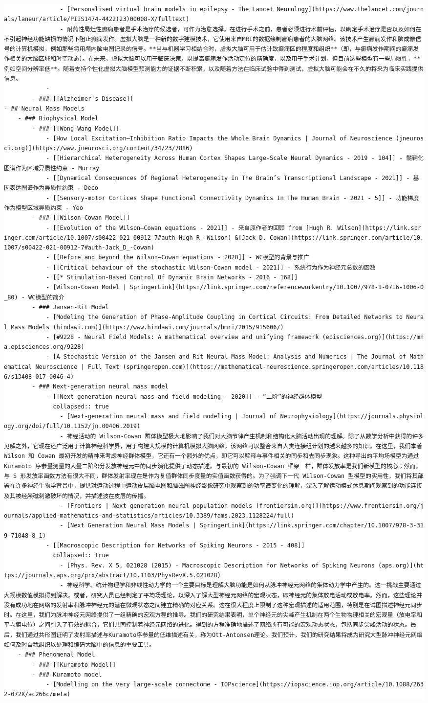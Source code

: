 					- [Personalised virtual brain models in epilepsy - The Lancet Neurology](https://www.thelancet.com/journals/laneur/article/PIIS1474-4422(23)00008-X/fulltext)
					- 耐药性局灶性癫痫患者是手术治疗的候选者，可作为治愈选择。在进行手术之前，患者必须进行术前评估，以确定手术治疗是否以及如何在不引起神经功能缺损的情况下阻止癫痫发作。虚拟大脑是一种新的数字建模技术，它使用来自MRI的数据绘制癫痫患者的大脑网络。该技术产生癫痫发作和脑成像信号的计算机模拟，例如那些将用颅内脑电图记录的信号。**当与机器学习相结合时，虚拟大脑可用于估计致癫痫区的程度和组织**（即，与癫痫发作期间的癫痫发作相关的大脑区域和时空动态）。在未来，虚拟大脑可以用于临床决策，以提高癫痫发作活动定位的精确度，以及用于手术计划，但目前这些模型有一些局限性，**例如空间分辨率低**。随着支持个性化虚拟大脑模型预测能力的证据不断积累，以及随着方法在临床试验中得到测试，虚拟大脑可能会在不久的将来为临床实践提供信息。
				-
			- ### [[Alzheimer's Disease]]
	- ## Neural Mass Models
		- ### Biophysical Model
			- ### [[Wong-Wang Model]]
				- [How Local Excitation–Inhibition Ratio Impacts the Whole Brain Dynamics | Journal of Neuroscience (jneurosci.org)](https://www.jneurosci.org/content/34/23/7886)
				- [[Hierarchical Heterogeneity Across Human Cortex Shapes Large-Scale Neural Dynamics - 2019 - 104]] - 髓鞘化图谱作为区域异质性约束 - Murray
				- [[Dynamical Consequences Of Regional Heterogeneity In The Brain’s Transcriptional Landscape - 2021]] - 基因表达图谱作为异质性约束 - Deco
				- [[Sensory-motor Cortices Shape Functional Connectivity Dynamics In The Human Brain - 2021 - 5]] - 功能梯度作为模型区域异质约束 - Yeo
			- ### [[Wilson-Cowan Model]]
				- [[Evolution of the Wilson–Cowan equations - 2021]] - 来自原作者的回顾 from [Hugh R. Wilson](https://link.springer.com/article/10.1007/s00422-021-00912-7#auth-Hugh_R_-Wilson) &[Jack D. Cowan](https://link.springer.com/article/10.1007/s00422-021-00912-7#auth-Jack_D_-Cowan)
				- [[Before and beyond the Wilson–Cowan equations - 2020]] - WC模型的背景与推广
				- [[Critical behaviour of the stochastic Wilson-Cowan model - 2021]] - 系统行为作为神经元总数的函数
				- [[* Stimulation-Based Control Of Dynamic Brain Networks - 2016 - 168]]
				- [Wilson-Cowan Model | SpringerLink](https://link.springer.com/referenceworkentry/10.1007/978-1-0716-1006-0_80) - WC模型的简介
			- ### Jansen-Rit Model
				- [Modeling the Generation of Phase-Amplitude Coupling in Cortical Circuits: From Detailed Networks to Neural Mass Models (hindawi.com)](https://www.hindawi.com/journals/bmri/2015/915606/)
				- [#9228 - Neural Field Models: A mathematical overview and unifying framework (episciences.org)](https://mna.episciences.org/9228)
				- [A Stochastic Version of the Jansen and Rit Neural Mass Model: Analysis and Numerics | The Journal of Mathematical Neuroscience | Full Text (springeropen.com)](https://mathematical-neuroscience.springeropen.com/articles/10.1186/s13408-017-0046-4)
			- ### Next-generation neural mass model
				- [[Next-generation neural mass and field modeling - 2020]] - “二阶”的神经群体模型
				  collapsed:: true
					- [Next-generation neural mass and field modeling | Journal of Neurophysiology](https://journals.physiology.org/doi/full/10.1152/jn.00406.2019)
					- 神经活动的 Wilson-Cowan 群体模型极大地影响了我们对大脑节律产生机制和结构化大脑活动出现的理解。除了从数学分析中获得的许多见解之外，它现在还广泛用于计算神经科学界，用于构建大规模的计算机模拟大脑网络，该网络可以整合来自人类连接组计划的越来越多的知识。在这里，我们本着 Wilson 和 Cowan 最初开发的精神来考虑神经群体模型，它还有一个额外的优点，即它可以解释与事件相关的同步和去同步现象。这种导出的平均场模型为通过 Kuramoto 序参量测量的大量二阶积分发放神经元中的同步演化提供了动态描述。与最初的 Wilson-Cowan 框架一样，群体发放率是我们新模型的核心；然而，与 S 形发放率函数方法有很大不同，群体发射率现在是作为复值群体同步度量的实值函数获得的。为了强调下一代 Wilson-Cowan 型模型的实用性，我们将其部署在许多神经生物学背景中，提供对运动过程中运动皮层脑电图和脑磁图神经影像研究中观察到的功率谱变化的理解，深入了解运动模式休息期间观察到的功能连接及其被经颅磁刺激破坏的情况，并描述波在皮层的传播。
					- [Frontiers | Next generation neural population models (frontiersin.org)](https://www.frontiersin.org/journals/applied-mathematics-and-statistics/articles/10.3389/fams.2023.1128224/full)
					- [Next Generation Neural Mass Models | SpringerLink](https://link.springer.com/chapter/10.1007/978-3-319-71048-8_1)
				- [[Macroscopic Description for Networks of Spiking Neurons - 2015 - 408]]
				  collapsed:: true
					- [Phys. Rev. X 5, 021028 (2015) - Macroscopic Description for Networks of Spiking Neurons (aps.org)](https://journals.aps.org/prx/abstract/10.1103/PhysRevX.5.021028)
					- 神经科学、统计物理学和非线性动力学的一个主要目标是理解大脑功能是如何从脉冲神经元网络的集体动力学中产生的。这一挑战主要通过大规模数值模拟得到解决。或者，研究人员已经制定了平均场理论，以深入了解大型神经元网络的宏观状态，即神经元的集体放电活动或放电率。然而，这些理论并没有成功地在网络的发射率和脉冲神经元的潜在微观状态之间建立精确的对应关系。这在很大程度上限制了这种宏观描述的适用范围，特别是在试图描述神经元同步时。在这里，我们为脉冲神经元网络提供了一组精确的宏观方程的推导。我们的研究结果表明，单个神经元的尖峰产生机制在两个生物物理相关的宏观量（放电率和平均膜电位）之间引入了有效的耦合，它们共同控制着神经元网络的进化。得到的方程准确地描述了网络所有可能的宏观动态状态，包括同步尖峰活动的状态。最后，我们通过共形图证明了发射率描述与Kuramoto序参量的低维描述有关，称为Ott-Antonsen理论。我们预计，我们的研究结果将成为研究大型脉冲神经元网络如何及时自我组织以处理和编码大脑中的信息的重要工具。
		- ### Phenomenal Model
			- ### [[Kuramoto Model]]
			- ### Kuramoto model
				- [Modelling on the very large-scale connectome - IOPscience](https://iopscience.iop.org/article/10.1088/2632-072X/ac266c/meta)